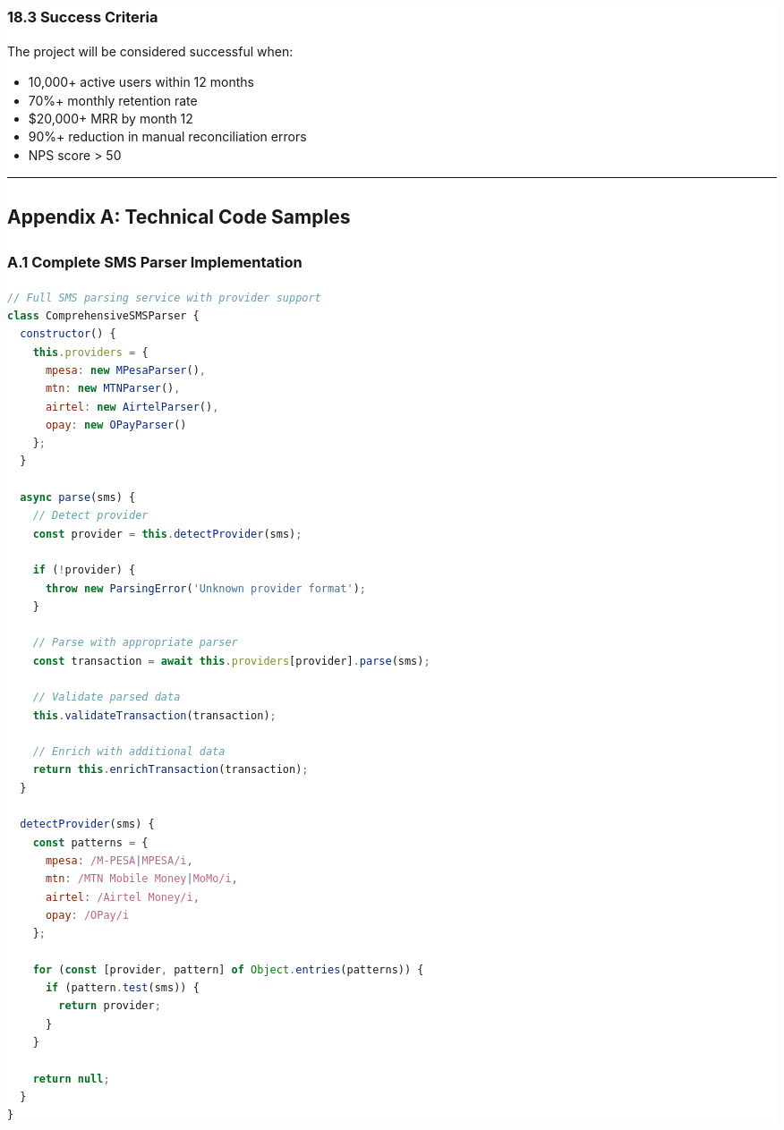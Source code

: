 ### 18.3 Success Criteria

The project will be considered successful when:
- 10,000+ active users within 12 months
- 70%+ monthly retention rate
- $20,000+ MRR by month 12
- 90%+ reduction in manual reconciliation errors
- NPS score > 50

---

## Appendix A: Technical Code Samples

### A.1 Complete SMS Parser Implementation

```javascript
// Full SMS parsing service with provider support
class ComprehensiveSMSParser {
  constructor() {
    this.providers = {
      mpesa: new MPesaParser(),
      mtn: new MTNParser(),
      airtel: new AirtelParser(),
      opay: new OPayParser()
    };
  }
  
  async parse(sms) {
    // Detect provider
    const provider = this.detectProvider(sms);
    
    if (!provider) {
      throw new ParsingError('Unknown provider format');
    }
    
    // Parse with appropriate parser
    const transaction = await this.providers[provider].parse(sms);
    
    // Validate parsed data
    this.validateTransaction(transaction);
    
    // Enrich with additional data
    return this.enrichTransaction(transaction);
  }
  
  detectProvider(sms) {
    const patterns = {
      mpesa: /M-PESA|MPESA/i,
      mtn: /MTN Mobile Money|MoMo/i,
      airtel: /Airtel Money/i,
      opay: /OPay/i
    };
    
    for (const [provider, pattern] of Object.entries(patterns)) {
      if (pattern.test(sms)) {
        return provider;
      }
    }
    
    return null;
  }
}
```
